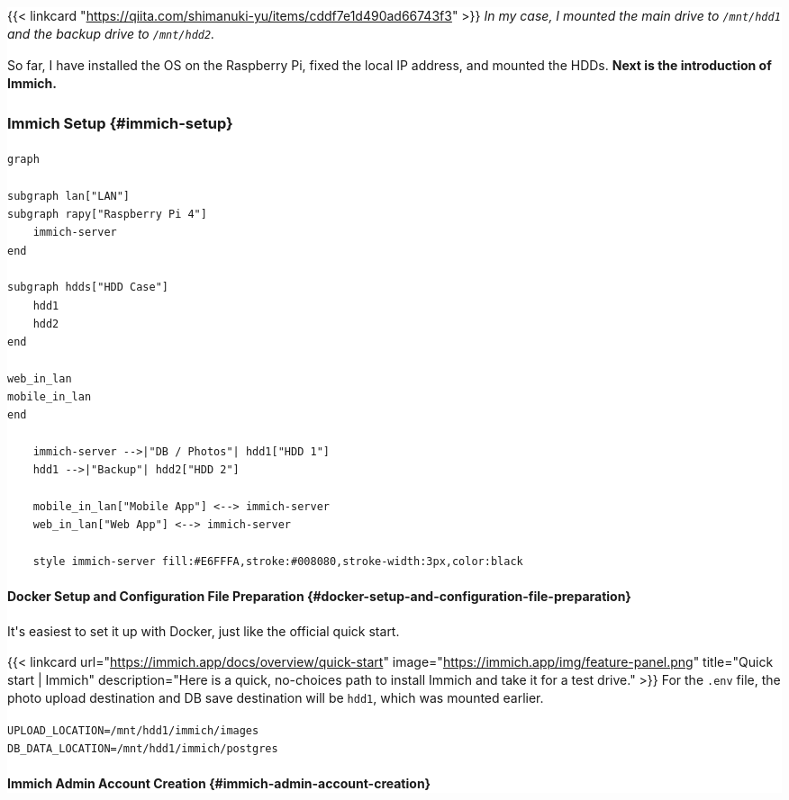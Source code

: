 {{< linkcard "https://qiita.com/shimanuki-yu/items/cddf7e1d490ad66743f3" >}}
_In my case, I mounted the main drive to `/mnt/hdd1` and the backup drive to `/mnt/hdd2`._

So far, I have installed the OS on the Raspberry Pi, fixed the local IP address, and mounted the HDDs.
**Next is the introduction of Immich.**

### Immich Setup {#immich-setup}

```mermaid
graph

subgraph lan["LAN"]
subgraph rapy["Raspberry Pi 4"]
    immich-server
end

subgraph hdds["HDD Case"]
    hdd1
    hdd2
end

web_in_lan
mobile_in_lan
end

    immich-server -->|"DB / Photos"| hdd1["HDD 1"]
    hdd1 -->|"Backup"| hdd2["HDD 2"]

    mobile_in_lan["Mobile App"] <--> immich-server
    web_in_lan["Web App"] <--> immich-server

    style immich-server fill:#E6FFFA,stroke:#008080,stroke-width:3px,color:black
```

#### Docker Setup and Configuration File Preparation {#docker-setup-and-configuration-file-preparation}

It's easiest to set it up with Docker, just like the official quick start.

{{< linkcard url="https://immich.app/docs/overview/quick-start" image="https://immich.app/img/feature-panel.png" title="Quick start | Immich" description="Here is a quick, no-choices path to install Immich and take it for a test drive." >}}
For the `.env` file, the photo upload destination and DB save destination will be `hdd1`, which was mounted earlier.

```env
UPLOAD_LOCATION=/mnt/hdd1/immich/images
DB_DATA_LOCATION=/mnt/hdd1/immich/postgres
```

#### Immich Admin Account Creation {#immich-admin-account-creation}


[^fn:1]: According to the [3-2-1 backup strategy](https://www.backblaze.com/blog/the-3-2-1-backup-strategy/), another backup should be prepared in a different location.